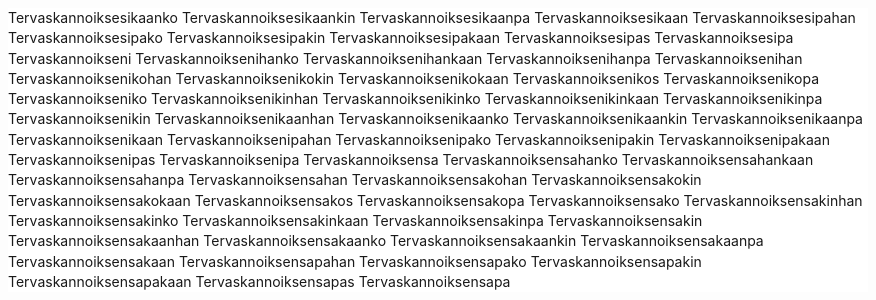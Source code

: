 Tervaskannoiksesikaanko
Tervaskannoiksesikaankin
Tervaskannoiksesikaanpa
Tervaskannoiksesikaan
Tervaskannoiksesipahan
Tervaskannoiksesipako
Tervaskannoiksesipakin
Tervaskannoiksesipakaan
Tervaskannoiksesipas
Tervaskannoiksesipa
Tervaskannoikseni
Tervaskannoiksenihanko
Tervaskannoiksenihankaan
Tervaskannoiksenihanpa
Tervaskannoiksenihan
Tervaskannoiksenikohan
Tervaskannoiksenikokin
Tervaskannoiksenikokaan
Tervaskannoiksenikos
Tervaskannoiksenikopa
Tervaskannoikseniko
Tervaskannoiksenikinhan
Tervaskannoiksenikinko
Tervaskannoiksenikinkaan
Tervaskannoiksenikinpa
Tervaskannoiksenikin
Tervaskannoiksenikaanhan
Tervaskannoiksenikaanko
Tervaskannoiksenikaankin
Tervaskannoiksenikaanpa
Tervaskannoiksenikaan
Tervaskannoiksenipahan
Tervaskannoiksenipako
Tervaskannoiksenipakin
Tervaskannoiksenipakaan
Tervaskannoiksenipas
Tervaskannoiksenipa
Tervaskannoiksensa
Tervaskannoiksensahanko
Tervaskannoiksensahankaan
Tervaskannoiksensahanpa
Tervaskannoiksensahan
Tervaskannoiksensakohan
Tervaskannoiksensakokin
Tervaskannoiksensakokaan
Tervaskannoiksensakos
Tervaskannoiksensakopa
Tervaskannoiksensako
Tervaskannoiksensakinhan
Tervaskannoiksensakinko
Tervaskannoiksensakinkaan
Tervaskannoiksensakinpa
Tervaskannoiksensakin
Tervaskannoiksensakaanhan
Tervaskannoiksensakaanko
Tervaskannoiksensakaankin
Tervaskannoiksensakaanpa
Tervaskannoiksensakaan
Tervaskannoiksensapahan
Tervaskannoiksensapako
Tervaskannoiksensapakin
Tervaskannoiksensapakaan
Tervaskannoiksensapas
Tervaskannoiksensapa